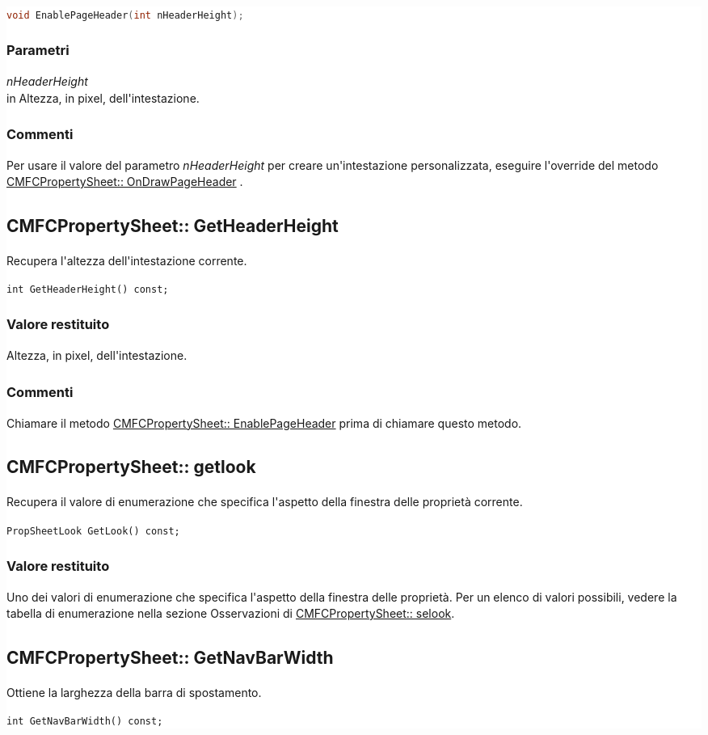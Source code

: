 ```cpp
void EnablePageHeader(int nHeaderHeight);
```

### <a name="parameters"></a>Parametri

*nHeaderHeight*<br/>
in Altezza, in pixel, dell'intestazione.

### <a name="remarks"></a>Commenti

Per usare il valore del parametro *nHeaderHeight* per creare un'intestazione personalizzata, eseguire l'override del metodo [CMFCPropertySheet:: OnDrawPageHeader](#ondrawpageheader) .

## <a name="cmfcpropertysheetgetheaderheight"></a><a name="getheaderheight"></a> CMFCPropertySheet:: GetHeaderHeight

Recupera l'altezza dell'intestazione corrente.

```
int GetHeaderHeight() const;
```

### <a name="return-value"></a>Valore restituito

Altezza, in pixel, dell'intestazione.

### <a name="remarks"></a>Commenti

Chiamare il metodo [CMFCPropertySheet:: EnablePageHeader](#enablepageheader) prima di chiamare questo metodo.

## <a name="cmfcpropertysheetgetlook"></a><a name="getlook"></a> CMFCPropertySheet:: getlook

Recupera il valore di enumerazione che specifica l'aspetto della finestra delle proprietà corrente.

```
PropSheetLook GetLook() const;
```

### <a name="return-value"></a>Valore restituito

Uno dei valori di enumerazione che specifica l'aspetto della finestra delle proprietà. Per un elenco di valori possibili, vedere la tabella di enumerazione nella sezione Osservazioni di [CMFCPropertySheet:: selook](#setlook).

## <a name="cmfcpropertysheetgetnavbarwidth"></a><a name="getnavbarwidth"></a> CMFCPropertySheet:: GetNavBarWidth

Ottiene la larghezza della barra di spostamento.

```
int GetNavBarWidth() const;
```
